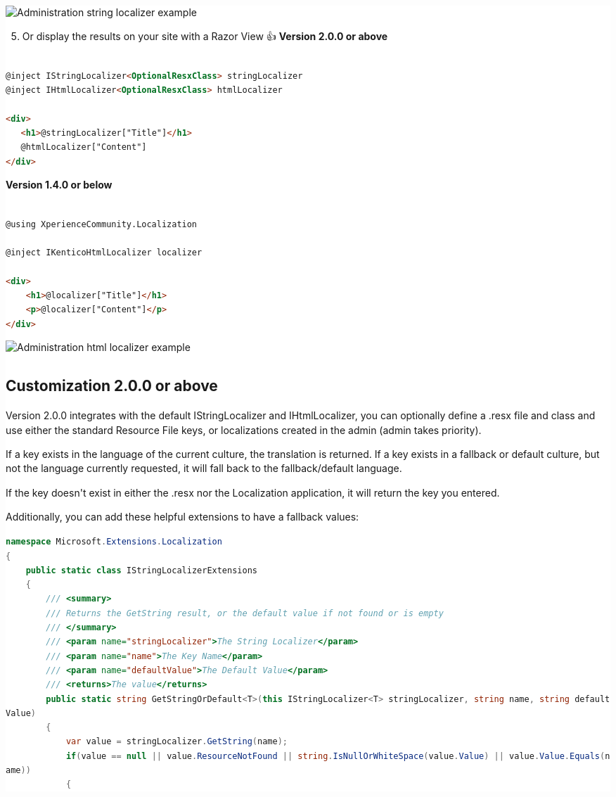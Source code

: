 ![Administration string localizer example](/images/example-localization-string-localized-widget.png)

5. Or display the results on your site with a Razor View 👍
**Version 2.0.0 or above**

 ```html

@inject IStringLocalizer<OptionalResxClass> stringLocalizer
@inject IHtmlLocalizer<OptionalResxClass> htmlLocalizer

<div>
    <h1>@stringLocalizer["Title"]</h1>
    @htmlLocalizer["Content"]
</div>

```

**Version 1.4.0 or below**
```html

@using XperienceCommunity.Localization

@inject IKenticoHtmlLocalizer localizer

<div>
    <h1>@localizer["Title"]</h1>
    <p>@localizer["Content"]</p>
</div>

```

![Administration html localizer example](/images/example-localization-html-localized-widget.png)

## Customization 2.0.0 or above
Version 2.0.0 integrates with the default IStringLocalizer and IHtmlLocalizer, you can optionally define a .resx file and class and use either the standard Resource File keys, or localizations created in the admin (admin takes priority).

If a key exists in the language of the current culture, the translation is returned.  If a key exists in a fallback or default culture, but not the language currently requested, it will fall back to the fallback/default language.

If the key doesn't exist in either the .resx nor the Localization application, it will return the key you entered.

Additionally, you can add these helpful extensions to have a fallback values:

```csharp
namespace Microsoft.Extensions.Localization
{
    public static class IStringLocalizerExtensions
    {
        /// <summary>
        /// Returns the GetString result, or the default value if not found or is empty
        /// </summary>
        /// <param name="stringLocalizer">The String Localizer</param>
        /// <param name="name">The Key Name</param>
        /// <param name="defaultValue">The Default Value</param>
        /// <returns>The value</returns>
        public static string GetStringOrDefault<T>(this IStringLocalizer<T> stringLocalizer, string name, string defaultValue)
        {
            var value = stringLocalizer.GetString(name);
            if(value == null || value.ResourceNotFound || string.IsNullOrWhiteSpace(value.Value) || value.Value.Equals(name))
            {
```